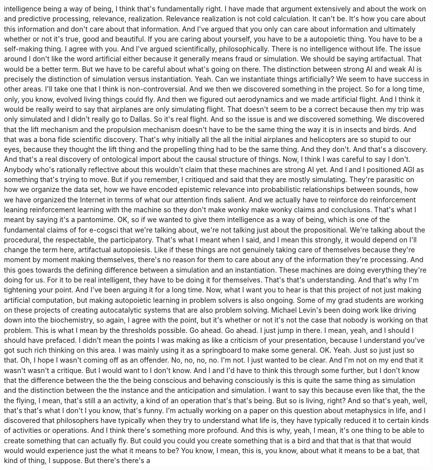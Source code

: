 intelligence being a way of being, I think that's fundamentally right. I have made that argument extensively and about the work on and predictive processing, relevance, realization. Relevance realization is not cold calculation. It can't be. It's how you care about this information and don't care about that information. And I've argued that you only can care about information and ultimately whether or not it's true, good and beautiful. If you are caring about yourself, you have to be a autopoietic thing. You have to be a self-making thing. I agree with you. And I've argued scientifically, philosophically. There is no intelligence without life. The issue around I don't like the word artificial either because it generally means fraud or simulation. We should be saying artifactual. That would be a better term. But we have to be careful about what's going on there. The distinction between strong AI and weak AI is precisely the distinction of simulation versus instantiation. Yeah. Can we instantiate things artificially? We seem to have success in other areas. I'll take one that I think is non-controversial. And we then we discovered something in the project. So for a long time, only, you know, evolved living things could fly. And then we figured out aerodynamics and we made artificial flight. And I think it would be really weird to say that airplanes are only simulating flight. That doesn't seem to be a correct because then my trip was only simulated and I didn't really go to Dallas. So it's real flight. And so the issue is and we discovered something. We discovered that the lift mechanism and the propulsion mechanism doesn't have to be the same thing the way it is in insects and birds. And that was a bona fide scientific discovery. That's why initially all the all the initial airplanes and helicopters are so stupid to our eyes, because they thought the lift thing and the propelling thing had to be the same thing. And they don't. And that's a discovery. And that's a real discovery of ontological import about the causal structure of things. Now, I think I was careful to say I don't. Anybody who's rationally reflective about this wouldn't claim that these machines are strong AI yet. And I and I positioned AGI as something that's trying to move. But if you remember, I critiqued and said that they are mostly simulating. They're parasitic on how we organize the data set, how we have encoded epistemic relevance into probabilistic relationships between sounds, how we have organized the Internet in terms of what our attention finds salient. And we actually have to reinforce do reinforcement leaning reinforcement learning with the machine so they don't make wonky make wonky claims and conclusions. That's what I meant by saying it's a pantomime. OK, so if we wanted to give them intelligence as a way of being, which is one of the fundamental claims of for e-cogsci that we're talking about, we're not talking just about the propositional. We're talking about the procedural, the respectable, the participatory. That's what I meant when I said, and I mean this strongly, it would depend on I'll change the term here, artifactual autopoiesis. Like if these things are not genuinely taking care of themselves because they're moment by moment making themselves, there's no reason for them to care about any of the information they're processing. And this goes towards the defining difference between a simulation and an instantiation. These machines are doing everything they're doing for us. For it to be real intelligent, they have to be doing it for themselves. That's that's understanding. And that's why I'm tightening your point. And I've been arguing it for a long time. Now, what I want you to hear is that this project of not just making artificial computation, but making autopoietic learning in problem solvers is also ongoing. Some of my grad students are working on these projects of creating autocatalytic systems that are also problem solving. Michael Levin's been doing work like driving down into the biochemistry, so again, I agree with the point, but it's whether or not it's not the case that nobody is working on that problem. This is what I mean by the thresholds possible. Go ahead. Go ahead. I just jump in there. I mean, yeah, and I should I should have prefaced. I didn't mean the points I was making as like a criticism of your presentation, because I understand you've got such rich thinking on this area. I was mainly using it as a springboard to make some general. OK. Yeah. Just so just just so that. Oh, I hope I wasn't coming off as an offender. No, no, no, no. I'm not. I just wanted to be clear. And I'm not on my end that it wasn't wasn't a critique. But I would want to I don't know. And I and I'd have to think this through some further, but I don't know that the difference between the the the being conscious and behaving consciously is this is quite the same thing as simulation and the distinction between the the instance and the anticipation and simulation. I want to say this because even like that, the the the flying, I mean, that's still a an activity, a kind of an operation that's that's being. But so is living, right? And so that's yeah, well, that's that's what I don't I you know, that's funny. I'm actually working on a paper on this question about metaphysics in life, and I discovered that philosophers have typically when they try to understand what life is, they have typically reduced it to certain kinds of activities or operations. And I think there's something more profound. And this is why, yeah, I mean, it's one thing to be able to create something that can actually fly. But could you could you create something that is a bird and that that is that that would would would experience just the what it means to be? You know, I mean, this is, you know, about what it means to be a bat, that kind of thing, I suppose. But there's there's a